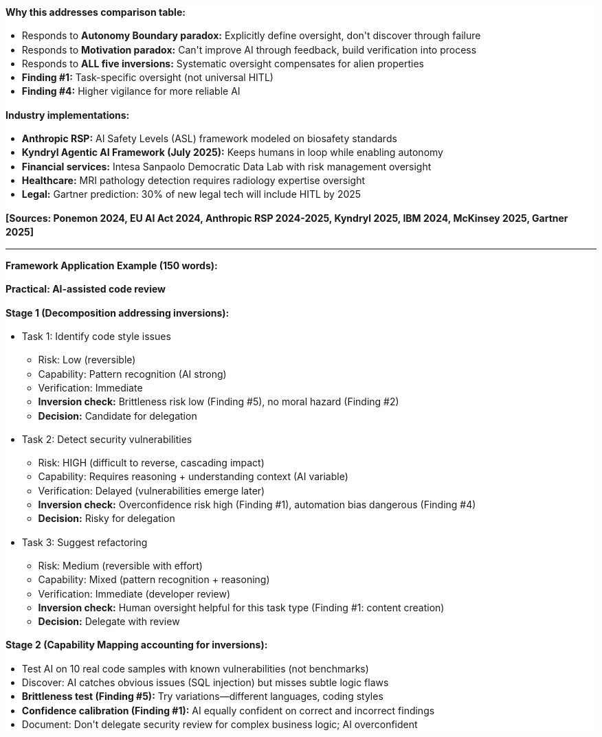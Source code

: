 **Why this addresses comparison table:**
- Responds to **Autonomy Boundary paradox:** Explicitly define oversight, don't discover through failure
- Responds to **Motivation paradox:** Can't improve AI through feedback, build verification into process
- Responds to **ALL five inversions:** Systematic oversight compensates for alien properties
- **Finding #1:** Task-specific oversight (not universal HITL)
- **Finding #4:** Higher vigilance for more reliable AI

**Industry implementations:**
- **Anthropic RSP:** AI Safety Levels (ASL) framework modeled on biosafety standards
- **Kyndryl Agentic AI Framework (July 2025):** Keeps humans in loop while enabling autonomy
- **Financial services:** Intesa Sanpaolo Democratic Data Lab with risk management oversight
- **Healthcare:** MRI pathology detection requires radiology expertise oversight
- **Legal:** Gartner prediction: 30% of new legal tech will include HITL by 2025

**[Sources: Ponemon 2024, EU AI Act 2024, Anthropic RSP 2024-2025, Kyndryl 2025, IBM 2024, McKinsey 2025, Gartner 2025]**

---

**Framework Application Example (150 words):**

**Practical: AI-assisted code review**

**Stage 1 (Decomposition addressing inversions):**
- Task 1: Identify code style issues
  - Risk: Low (reversible)
  - Capability: Pattern recognition (AI strong)
  - Verification: Immediate
  - **Inversion check:** Brittleness risk low (Finding #5), no moral hazard (Finding #2)
  - **Decision:** Candidate for delegation

- Task 2: Detect security vulnerabilities
  - Risk: HIGH (difficult to reverse, cascading impact)
  - Capability: Requires reasoning + understanding context (AI variable)
  - Verification: Delayed (vulnerabilities emerge later)
  - **Inversion check:** Overconfidence risk high (Finding #1), automation bias dangerous (Finding #4)
  - **Decision:** Risky for delegation

- Task 3: Suggest refactoring
  - Risk: Medium (reversible with effort)
  - Capability: Mixed (pattern recognition + reasoning)
  - Verification: Immediate (developer review)
  - **Inversion check:** Human oversight helpful for this task type (Finding #1: content creation)
  - **Decision:** Delegate with review

**Stage 2 (Capability Mapping accounting for inversions):**
- Test AI on 10 real code samples with known vulnerabilities (not benchmarks)
- Discover: AI catches obvious issues (SQL injection) but misses subtle logic flaws
- **Brittleness test (Finding #5):** Try variations—different languages, coding styles
- **Confidence calibration (Finding #1):** AI equally confident on correct and incorrect findings
- Document: Don't delegate security review for complex business logic; AI overconfident
